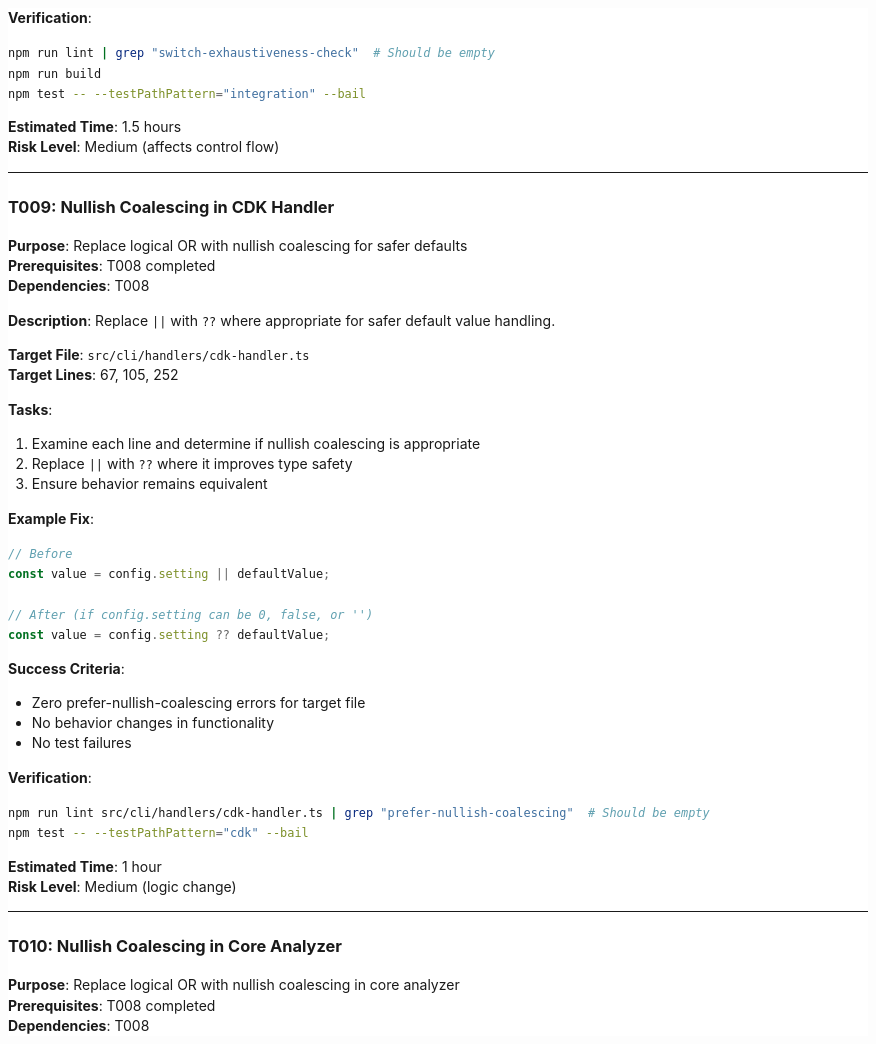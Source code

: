 **Verification**:
```bash
npm run lint | grep "switch-exhaustiveness-check"  # Should be empty
npm run build
npm test -- --testPathPattern="integration" --bail
```

**Estimated Time**: 1.5 hours  
**Risk Level**: Medium (affects control flow)  

---

### T009: Nullish Coalescing in CDK Handler
**Purpose**: Replace logical OR with nullish coalescing for safer defaults  
**Prerequisites**: T008 completed  
**Dependencies**: T008  

**Description**:
Replace `||` with `??` where appropriate for safer default value handling.

**Target File**: `src/cli/handlers/cdk-handler.ts`  
**Target Lines**: 67, 105, 252  

**Tasks**:
1. Examine each line and determine if nullish coalescing is appropriate
2. Replace `||` with `??` where it improves type safety
3. Ensure behavior remains equivalent

**Example Fix**:
```typescript
// Before
const value = config.setting || defaultValue;

// After (if config.setting can be 0, false, or '')
const value = config.setting ?? defaultValue;
```

**Success Criteria**:
- Zero prefer-nullish-coalescing errors for target file
- No behavior changes in functionality
- No test failures

**Verification**:
```bash
npm run lint src/cli/handlers/cdk-handler.ts | grep "prefer-nullish-coalescing"  # Should be empty
npm test -- --testPathPattern="cdk" --bail
```

**Estimated Time**: 1 hour  
**Risk Level**: Medium (logic change)  

---

### T010: Nullish Coalescing in Core Analyzer
**Purpose**: Replace logical OR with nullish coalescing in core analyzer  
**Prerequisites**: T008 completed  
**Dependencies**: T008  
